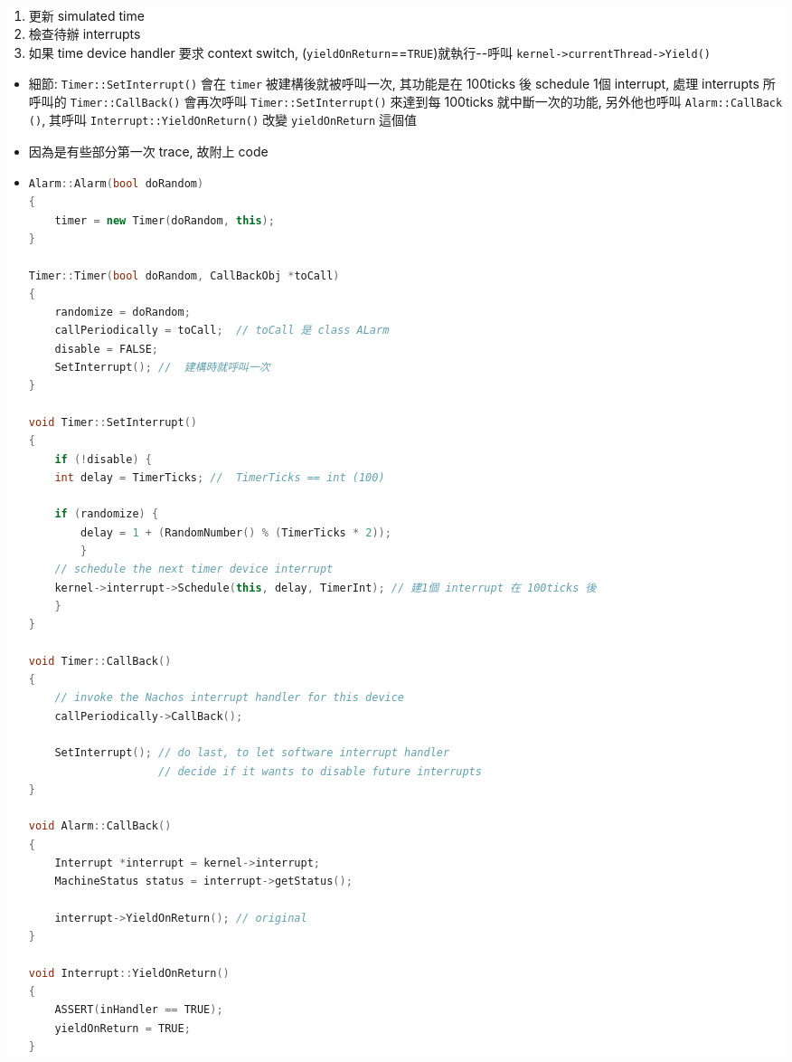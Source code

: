 1. 更新 simulated time
2. 檢查待辦 interrupts
3. 如果 time device handler 要求 context switch, (`yieldOnReturn`==`TRUE`)就執行--呼叫 `kernel->currentThread->Yield()`

* 細節: `Timer::SetInterrupt()` 會在 `timer` 被建構後就被呼叫一次, 其功能是在 100ticks 後 schedule 1個 interrupt, 處理 interrupts 所呼叫的 `Timer::CallBack()` 會再次呼叫 `Timer::SetInterrupt()` 來達到每 100ticks 就中斷一次的功能, 另外他也呼叫 `Alarm::CallBack()`, 其呼叫 `Interrupt::YieldOnReturn()` 改變 `yieldOnReturn` 這個值

* 因為是有些部分第一次 trace, 故附上 code
* 
    ```c++
    Alarm::Alarm(bool doRandom)
    {
        timer = new Timer(doRandom, this);
    }

    Timer::Timer(bool doRandom, CallBackObj *toCall)
    {
        randomize = doRandom;
        callPeriodically = toCall;  // toCall 是 class ALarm
        disable = FALSE;
        SetInterrupt(); //  建構時就呼叫一次
    }

    void Timer::SetInterrupt() 
    {
        if (!disable) {
        int delay = TimerTicks; //  TimerTicks == int (100)
        
        if (randomize) {
            delay = 1 + (RandomNumber() % (TimerTicks * 2));
            }
        // schedule the next timer device interrupt
        kernel->interrupt->Schedule(this, delay, TimerInt); // 建1個 interrupt 在 100ticks 後
        }
    }

    void Timer::CallBack() 
    {
        // invoke the Nachos interrupt handler for this device
        callPeriodically->CallBack();
        
        SetInterrupt(); // do last, to let software interrupt handler
                        // decide if it wants to disable future interrupts
    }

    void Alarm::CallBack() 
    {
        Interrupt *interrupt = kernel->interrupt;
        MachineStatus status = interrupt->getStatus();

        interrupt->YieldOnReturn(); // original
    }

    void Interrupt::YieldOnReturn()
    { 
        ASSERT(inHandler == TRUE);  
        yieldOnReturn = TRUE; 
    }
    ```
